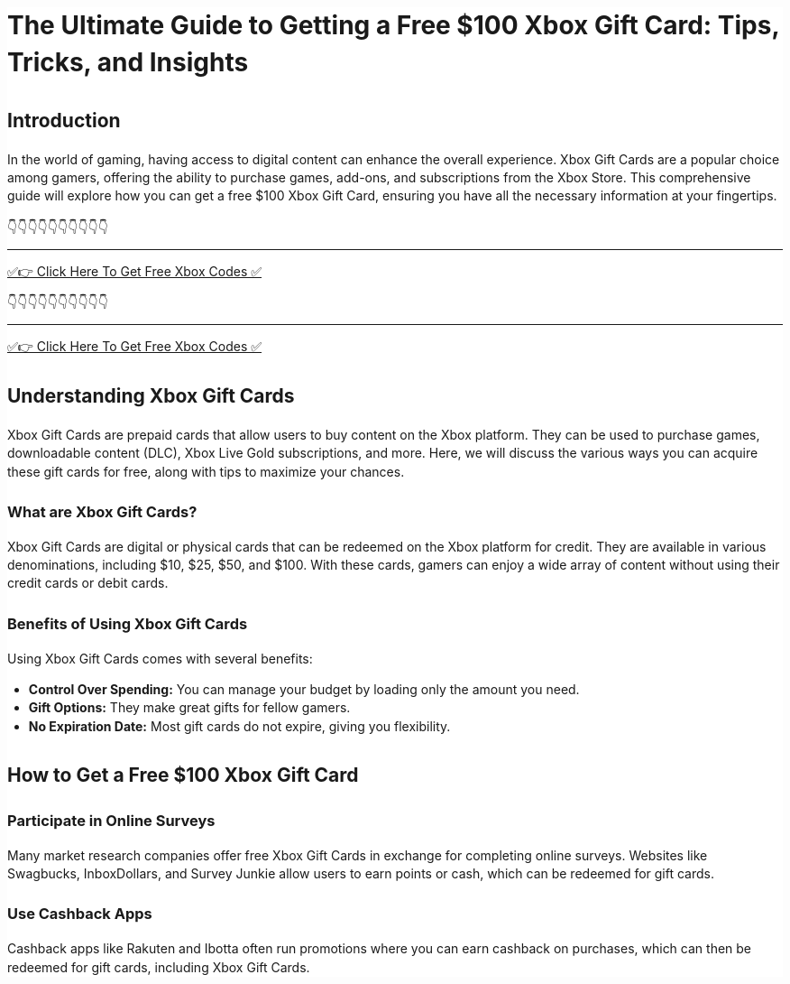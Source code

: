 # The Ultimate Guide to Getting a Free $100 Xbox Gift Card: Tips, Tricks, and Insights

## Introduction
In the world of gaming, having access to digital content can enhance the overall experience. Xbox Gift Cards are a popular choice among gamers, offering the ability to purchase games, add-ons, and subscriptions from the Xbox Store. This comprehensive guide will explore how you can get a free $100 Xbox Gift Card, ensuring you have all the necessary information at your fingertips. 

👇👇👇👇👇👇👇👇👇👇

---

[✅👉 Click Here To Get Free Xbox Codes ✅](https://therewardgate.com/free-xbox/)

👇👇👇👇👇👇👇👇👇👇

---

[✅👉 Click Here To Get Free Xbox Codes ✅](https://therewardgate.com/free-xbox/)


## Understanding Xbox Gift Cards
Xbox Gift Cards are prepaid cards that allow users to buy content on the Xbox platform. They can be used to purchase games, downloadable content (DLC), Xbox Live Gold subscriptions, and more. Here, we will discuss the various ways you can acquire these gift cards for free, along with tips to maximize your chances.

### What are Xbox Gift Cards?
Xbox Gift Cards are digital or physical cards that can be redeemed on the Xbox platform for credit. They are available in various denominations, including $10, $25, $50, and $100. With these cards, gamers can enjoy a wide array of content without using their credit cards or debit cards.

### Benefits of Using Xbox Gift Cards
Using Xbox Gift Cards comes with several benefits:
- **Control Over Spending:** You can manage your budget by loading only the amount you need.
- **Gift Options:** They make great gifts for fellow gamers.
- **No Expiration Date:** Most gift cards do not expire, giving you flexibility.

## How to Get a Free $100 Xbox Gift Card

### Participate in Online Surveys
Many market research companies offer free Xbox Gift Cards in exchange for completing online surveys. Websites like Swagbucks, InboxDollars, and Survey Junkie allow users to earn points or cash, which can be redeemed for gift cards.

### Use Cashback Apps
Cashback apps like Rakuten and Ibotta often run promotions where you can earn cashback on purchases, which can then be redeemed for gift cards, including Xbox Gift Cards. 
